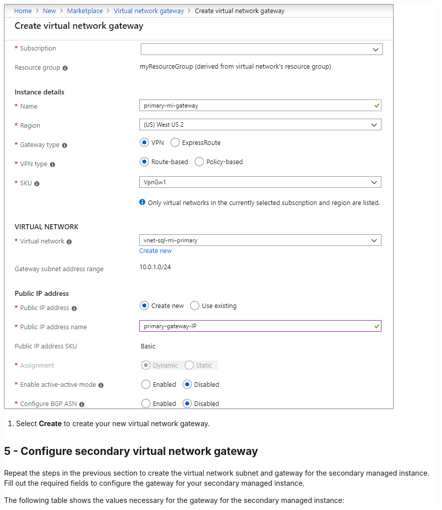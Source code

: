    ![Primary gateway settings](media/sql-database-managed-instance-failover-group-tutorial/settings-for-primary-gateway.png)

1. Select **Create** to create your new virtual network gateway. 

## 5 - Configure secondary virtual network gateway 

Repeat the steps in the previous section to create the virtual network subnet and gateway for the secondary managed instance. Fill out the required fields to configure the gateway for your secondary managed instance. 

   The following table shows the values necessary for the gateway for the secondary managed instance:
